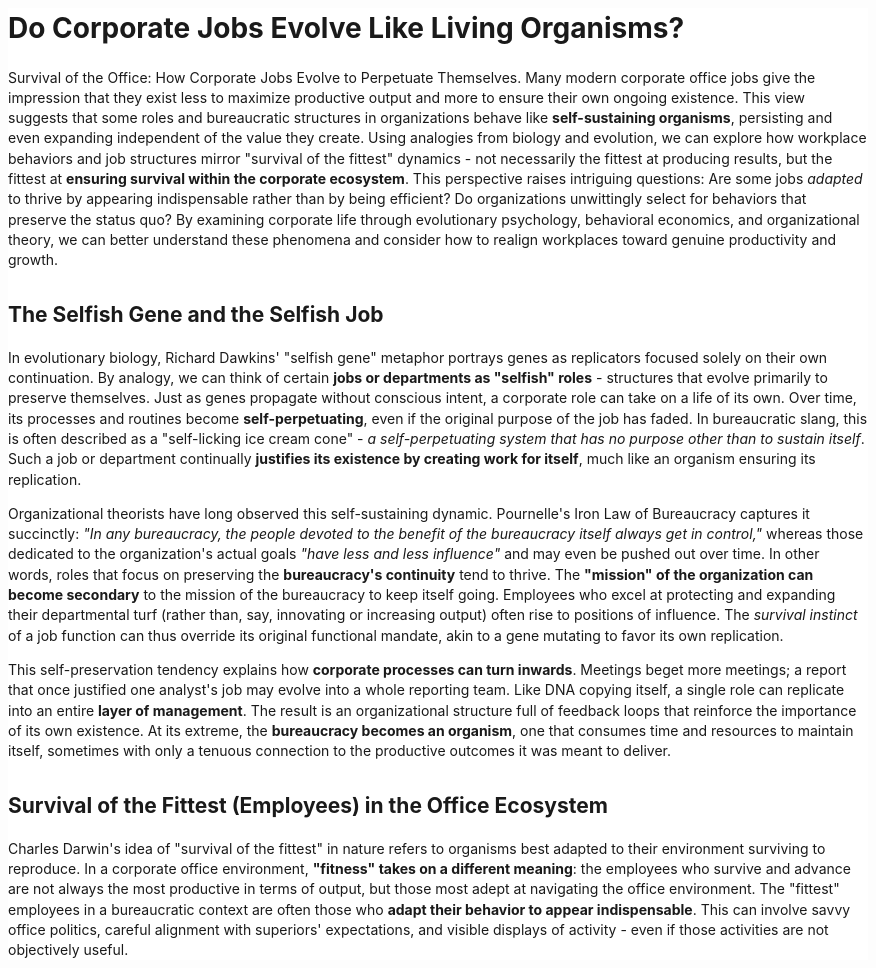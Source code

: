 # Do Corporate Jobs Evolve Like Living Organisms?

Survival of the Office: How Corporate Jobs Evolve to Perpetuate Themselves. Many modern corporate office jobs give the impression that they exist less to maximize productive output and more to ensure their own ongoing existence. This view suggests that some roles and bureaucratic structures in organizations behave like **self-sustaining organisms**, persisting and even expanding independent of the value they create. Using analogies from biology and evolution, we can explore how workplace behaviors and job structures mirror "survival of the fittest" dynamics - not necessarily the fittest at producing results, but the fittest at **ensuring survival within the corporate ecosystem**. This perspective raises intriguing questions: Are some jobs *adapted* to thrive by appearing indispensable rather than by being efficient? Do organizations unwittingly select for behaviors that preserve the status quo? By examining corporate life through evolutionary psychology, behavioral economics, and organizational theory, we can better understand these phenomena and consider how to realign workplaces toward genuine productivity and growth.

## The Selfish Gene and the Selfish Job

In evolutionary biology, Richard Dawkins' "selfish gene" metaphor portrays genes as replicators focused solely on their own continuation. By analogy, we can think of certain **jobs or departments as "selfish" roles** - structures that evolve primarily to preserve themselves. Just as genes propagate without conscious intent, a corporate role can take on a life of its own. Over time, its processes and routines become **self-perpetuating**, even if the original purpose of the job has faded. In bureaucratic slang, this is often described as a "self-licking ice cream cone" - *a self-perpetuating system that has no purpose other than to sustain itself*. Such a job or department continually **justifies its existence by creating work for itself**, much like an organism ensuring its replication.

Organizational theorists have long observed this self-sustaining dynamic. Pournelle's Iron Law of Bureaucracy captures it succinctly: *"In any bureaucracy, the people devoted to the benefit of the bureaucracy itself always get in control,"* whereas those dedicated to the organization's actual goals *"have less and less influence"* and may even be pushed out over time. In other words, roles that focus on preserving the **bureaucracy's continuity** tend to thrive. The **"mission" of the organization can become secondary** to the mission of the bureaucracy to keep itself going. Employees who excel at protecting and expanding their departmental turf (rather than, say, innovating or increasing output) often rise to positions of influence. The *survival instinct* of a job function can thus override its original functional mandate, akin to a gene mutating to favor its own replication.

This self-preservation tendency explains how **corporate processes can turn inwards**. Meetings beget more meetings; a report that once justified one analyst's job may evolve into a whole reporting team. Like DNA copying itself, a single role can replicate into an entire **layer of management**. The result is an organizational structure full of feedback loops that reinforce the importance of its own existence. At its extreme, the **bureaucracy becomes an organism**, one that consumes time and resources to maintain itself, sometimes with only a tenuous connection to the productive outcomes it was meant to deliver.

## Survival of the Fittest (Employees) in the Office Ecosystem

Charles Darwin's idea of "survival of the fittest" in nature refers to organisms best adapted to their environment surviving to reproduce. In a corporate office environment, **"fitness" takes on a different meaning**: the employees who survive and advance are not always the most productive in terms of output, but those most adept at navigating the office environment. The "fittest" employees in a bureaucratic context are often those who **adapt their behavior to appear indispensable**. This can involve savvy office politics, careful alignment with superiors' expectations, and visible displays of activity - even if those activities are not objectively useful.
